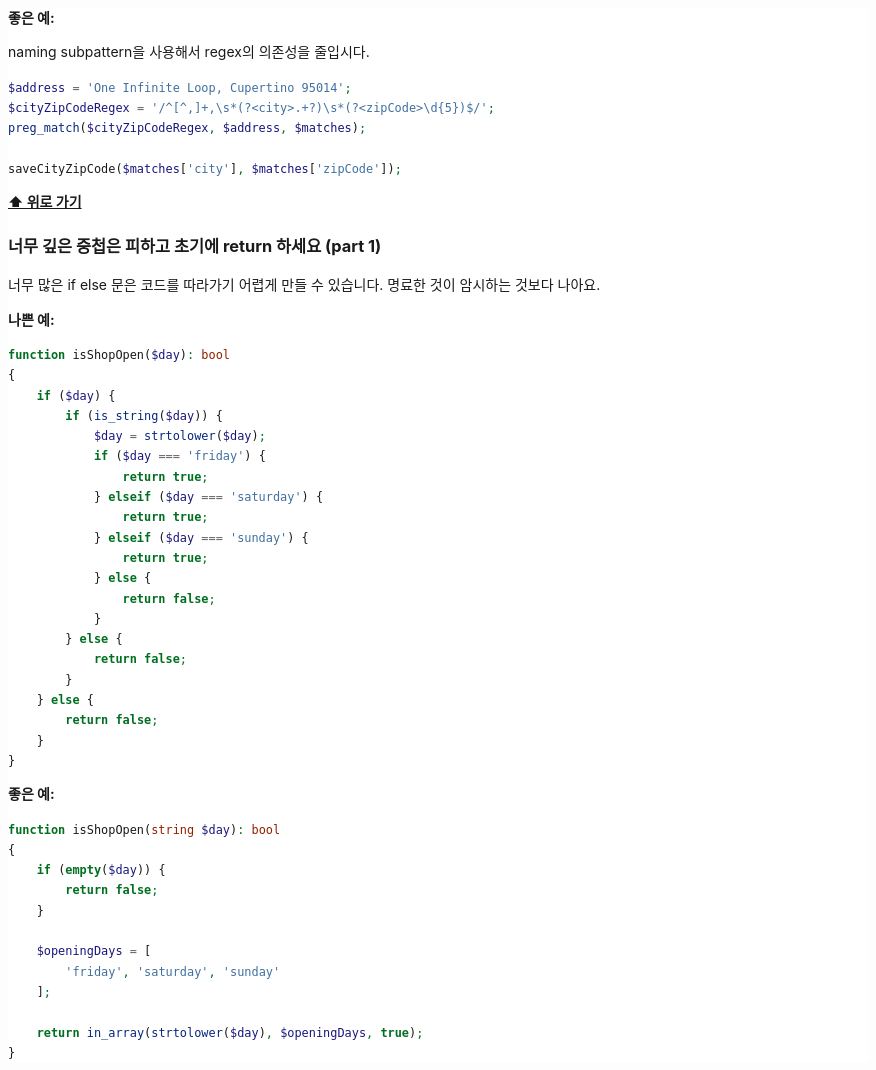 **좋은 예:**

naming subpattern을 사용해서 regex의 의존성을 줄입시다.

```php
$address = 'One Infinite Loop, Cupertino 95014';
$cityZipCodeRegex = '/^[^,]+,\s*(?<city>.+?)\s*(?<zipCode>\d{5})$/';
preg_match($cityZipCodeRegex, $address, $matches);

saveCityZipCode($matches['city'], $matches['zipCode']);
```

**[⬆ 위로 가기](#목차)**

### 너무 깊은 중첩은 피하고 초기에 return 하세요 (part 1)

너무 많은 if else 문은 코드를 따라가기 어렵게 만들 수 있습니다. 명료한 것이 암시하는 것보다 나아요.


**나쁜 예:**

```php
function isShopOpen($day): bool
{
    if ($day) {
        if (is_string($day)) {
            $day = strtolower($day);
            if ($day === 'friday') {
                return true;
            } elseif ($day === 'saturday') {
                return true;
            } elseif ($day === 'sunday') {
                return true;
            } else {
                return false;
            }
        } else {
            return false;
        }
    } else {
        return false;
    }
}
```

**좋은 예:**

```php
function isShopOpen(string $day): bool
{
    if (empty($day)) {
        return false;
    }

    $openingDays = [
        'friday', 'saturday', 'sunday'
    ];

    return in_array(strtolower($day), $openingDays, true);
}
```
